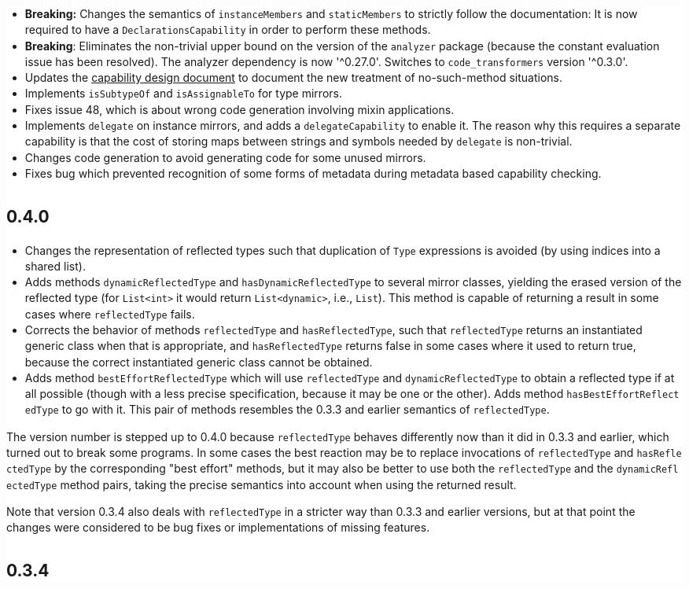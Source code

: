 * **Breaking:** Changes the semantics of `instanceMembers` and `staticMembers`
  to strictly follow the documentation: It is now required to have a
  `DeclarationsCapability` in order to perform these methods.
* **Breaking**: Eliminates the non-trivial upper bound on the version of the
  `analyzer` package (because the constant evaluation issue has been resolved).
  The analyzer dependency is now '^0.27.0'. Switches to `code_transformers`
  version '^0.3.0'.
* Updates the [capability design document][1] to document the new treatment of
  no-such-method situations.
* Implements `isSubtypeOf` and `isAssignableTo` for type mirrors.
* Fixes issue 48, which is about wrong code generation involving mixin
  applications.
* Implements `delegate` on instance mirrors, and adds a `delegateCapability`
  to enable it. The reason why this requires a separate capability is that
  the cost of storing maps between strings and symbols needed by `delegate`
  is non-trivial.
* Changes code generation to avoid generating code for some unused mirrors.
* Fixes bug which prevented recognition of some forms of metadata during
  metadata based capability checking.

[1]: https://github.com/dart-lang/reflectable/blob/master/reflectable/doc/TheDesignOfReflectableCapabilities.md

## 0.4.0

* Changes the representation of reflected types such that duplication of
  `Type` expressions is avoided (by using indices into a shared list).
* Adds methods `dynamicReflectedType` and `hasDynamicReflectedType` to several
  mirror classes, yielding the erased version of the reflected type (for
  `List<int>` it would return `List<dynamic>`, i.e., `List`). This method is
  capable of returning a result in some cases where `reflectedType` fails.
* Corrects the behavior of methods `reflectedType` and `hasReflectedType`, such
  that `reflectedType` returns an instantiated generic class when that is
  appropriate, and `hasReflectedType` returns false in some cases where it
  used to return true, because the correct instantiated generic class cannot
  be obtained.
* Adds method `bestEffortReflectedType` which will use `reflectedType` and
  `dynamicReflectedType` to obtain a reflected type if at all possible (though
  with a less precise specification, because it may be one or the other). Adds
  method `hasBestEffortReflectedType` to go with it. This pair of methods
  resembles the 0.3.3 and earlier semantics of `reflectedType`.

The version number is stepped up to 0.4.0 because `reflectedType` behaves
differently now than it did in 0.3.3 and earlier, which turned out to break
some programs. In some cases the best reaction may be to replace invocations
of `reflectedType` and `hasReflectedType` by the corresponding "best effort"
methods, but it may also be better to use both the `reflectedType` and the
`dynamicReflectedType` method pairs, taking the precise semantics into
account when using the returned result.

Note that version 0.3.4 also deals with `reflectedType` in a stricter way
than 0.3.3 and earlier versions, but at that point the changes were
considered to be bug fixes or implementations of missing features.

## 0.3.4


[readme_md]: https://github.com/dart-lang/reflectable/blob/master/reflectable/README.md